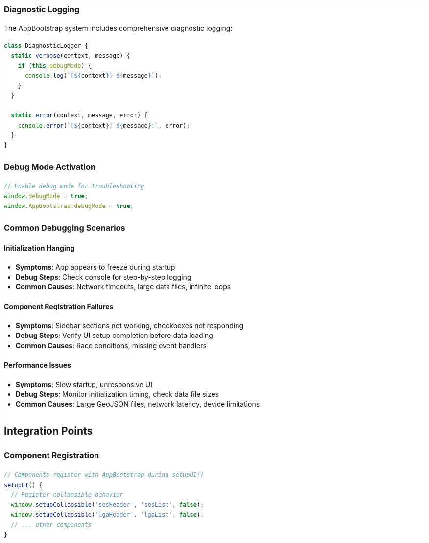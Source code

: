 ### **Diagnostic Logging**

The AppBootstrap system includes comprehensive diagnostic logging:

```javascript
class DiagnosticLogger {
  static verbose(context, message) {
    if (this.debugMode) {
      console.log(`[${context}] ${message}`);
    }
  }
  
  static error(context, message, error) {
    console.error(`[${context}] ${message}:`, error);
  }
}
```

### **Debug Mode Activation**

```javascript
// Enable debug mode for troubleshooting
window.debugMode = true;
window.AppBootstrap.debugMode = true;
```

### **Common Debugging Scenarios**

#### **Initialization Hanging**
- **Symptoms**: App appears to freeze during startup
- **Debug Steps**: Check console for step-by-step logging
- **Common Causes**: Network timeouts, large data files, infinite loops

#### **Component Registration Failures**
- **Symptoms**: Sidebar sections not working, checkboxes not responding
- **Debug Steps**: Verify UI setup completion before data loading
- **Common Causes**: Race conditions, missing event handlers

#### **Performance Issues**
- **Symptoms**: Slow startup, unresponsive UI
- **Debug Steps**: Monitor initialization timing, check data file sizes
- **Common Causes**: Large GeoJSON files, network latency, device limitations

## Integration Points

### **Component Registration**

```javascript
// Components register with AppBootstrap during setupUI()
setupUI() {
  // Register collapsible behavior
  window.setupCollapsible('sesHeader', 'sesList', false);
  window.setupCollapsible('lgaHeader', 'lgaList', false);
  // ... other components
}
```
